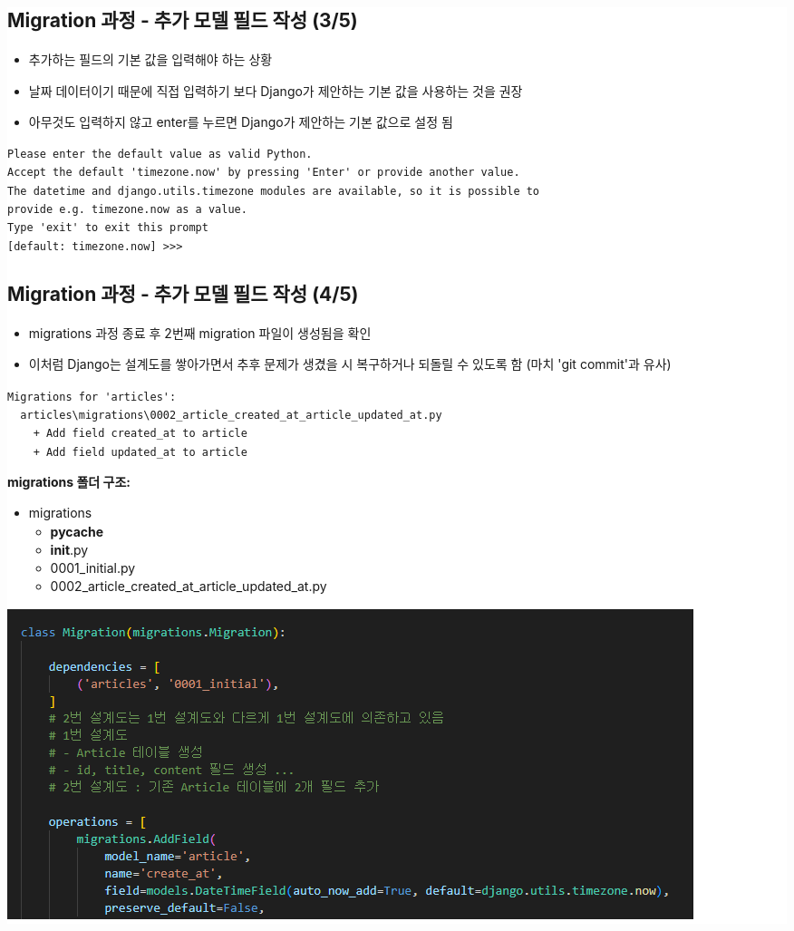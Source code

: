 ## Migration 과정 - 추가 모델 필드 작성 (3/5)

- 추가하는 필드의 기본 값을 입력해야 하는 상황

- 날짜 데이터이기 때문에 직접 입력하기 보다 Django가 제안하는 기본 값을 사용하는 것을 권장

- 아무것도 입력하지 않고 enter를 누르면 Django가 제안하는 기본 값으로 설정 됨

```
Please enter the default value as valid Python.
Accept the default 'timezone.now' by pressing 'Enter' or provide another value.
The datetime and django.utils.timezone modules are available, so it is possible to
provide e.g. timezone.now as a value.
Type 'exit' to exit this prompt
[default: timezone.now] >>>
```


## Migration 과정 - 추가 모델 필드 작성 (4/5)

- migrations 과정 종료 후 2번째 migration 파일이 생성됨을 확인

- 이처럼 Django는 설계도를 쌓아가면서 추후 문제가 생겼을 시 복구하거나 되돌릴 수 있도록 함
  (마치 'git commit'과 유사)

```
Migrations for 'articles':
  articles\migrations\0002_article_created_at_article_updated_at.py
    + Add field created_at to article
    + Add field updated_at to article
```

**migrations 폴더 구조:**
- migrations
  - __pycache__
  - __init__.py
  - 0001_initial.py
  - 0002_article_created_at_article_updated_at.py

![alt text](image/44.png)
